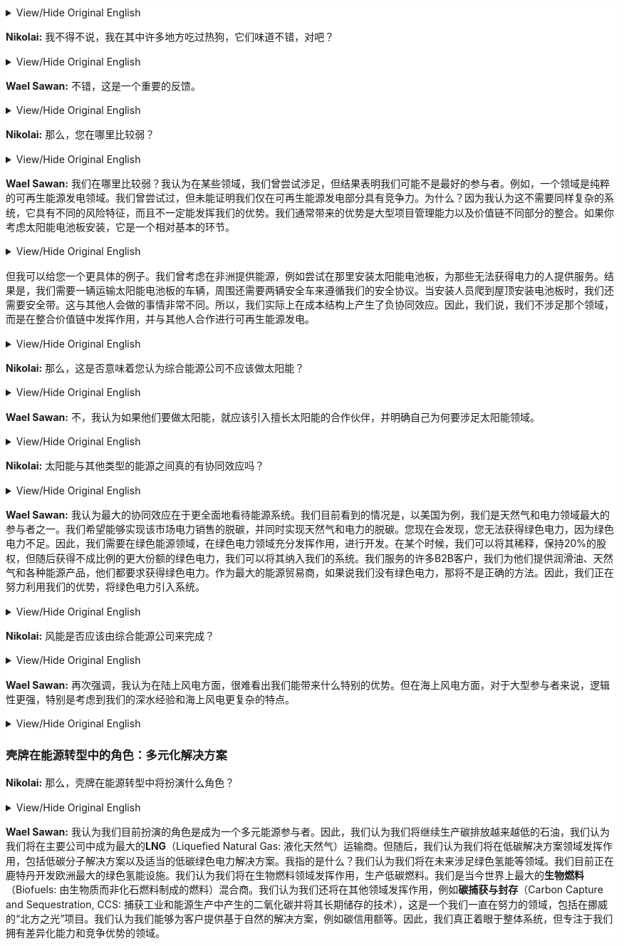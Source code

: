 <details><summary>View/Hide Original English</summary></details>

**Nikolai:** 我不得不说，我在其中许多地方吃过热狗，它们味道不错，对吧？

<details><summary>View/Hide Original English</summary></details>

**Wael Sawan:** 不错，这是一个重要的反馈。

<details><summary>View/Hide Original English</summary></details>

**Nikolai:** 那么，您在哪里比较弱？

<details><summary>View/Hide Original English</summary></details>

**Wael Sawan:** 我们在哪里比较弱？我认为在某些领域，我们曾尝试涉足，但结果表明我们可能不是最好的参与者。例如，一个领域是纯粹的可再生能源发电领域。我们曾尝试过，但未能证明我们仅在可再生能源发电部分具有竞争力。为什么？因为我认为这不需要同样复杂的系统，它具有不同的风险特征，而且不一定能发挥我们的优势。我们通常带来的优势是大型项目管理能力以及价值链不同部分的整合。如果你考虑太阳能电池板安装，它是一个相对基本的环节。

<details><summary>View/Hide Original English</summary></details>

但我可以给您一个更具体的例子。我们曾考虑在非洲提供能源，例如尝试在那里安装太阳能电池板，为那些无法获得电力的人提供服务。结果是，我们需要一辆运输太阳能电池板的车辆，周围还需要两辆安全车来遵循我们的安全协议。当安装人员爬到屋顶安装电池板时，我们还需要安全带。这与其他人会做的事情非常不同。所以，我们实际上在成本结构上产生了负协同效应。因此，我们说，我们不涉足那个领域，而是在整合价值链中发挥作用，并与其他人合作进行可再生能源发电。

<details><summary>View/Hide Original English</summary></details>

**Nikolai:** 那么，这是否意味着您认为综合能源公司不应该做太阳能？

<details><summary>View/Hide Original English</summary></details>

**Wael Sawan:** 不，我认为如果他们要做太阳能，就应该引入擅长太阳能的合作伙伴，并明确自己为何要涉足太阳能领域。

<details><summary>View/Hide Original English</summary></details>

**Nikolai:** 太阳能与其他类型的能源之间真的有协同效应吗？

<details><summary>View/Hide Original English</summary></details>

**Wael Sawan:** 我认为最大的协同效应在于更全面地看待能源系统。我们目前看到的情况是，以美国为例，我们是天然气和电力领域最大的参与者之一。我们希望能够实现该市场电力销售的脱碳，并同时实现天然气和电力的脱碳。您现在会发现，您无法获得绿色电力，因为绿色电力不足。因此，我们需要在绿色能源领域，在绿色电力领域充分发挥作用，进行开发。在某个时候，我们可以将其稀释，保持20%的股权，但随后获得不成比例的更大份额的绿色电力，我们可以将其纳入我们的系统。我们服务的许多B2B客户，我们为他们提供润滑油、天然气和各种能源产品，他们都要求获得绿色电力。作为最大的能源贸易商，如果说我们没有绿色电力，那将不是正确的方法。因此，我们正在努力利用我们的优势，将绿色电力引入系统。

<details><summary>View/Hide Original English</summary></details>

**Nikolai:** 风能是否应该由综合能源公司来完成？

<details><summary>View/Hide Original English</summary></details>

**Wael Sawan:** 再次强调，我认为在陆上风电方面，很难看出我们能带来什么特别的优势。但在海上风电方面，对于大型参与者来说，逻辑性更强，特别是考虑到我们的深水经验和海上风电更复杂的特点。

<details><summary>View/Hide Original English</summary></details>

### 壳牌在能源转型中的角色：多元化解决方案

**Nikolai:** 那么，壳牌在能源转型中将扮演什么角色？

<details><summary>View/Hide Original English</summary></details>

**Wael Sawan:** 我认为我们目前扮演的角色是成为一个多元能源参与者。因此，我们认为我们将继续生产碳排放越来越低的石油，我们认为我们将在主要公司中成为最大的**LNG**（Liquefied Natural Gas: 液化天然气）运输商。但随后，我们认为我们将在低碳解决方案领域发挥作用，包括低碳分子解决方案以及适当的低碳绿色电力解决方案。我指的是什么？我们认为我们将在未来涉足绿色氢能等领域。我们目前正在鹿特丹开发欧洲最大的绿色氢能设施。我们认为我们将在生物燃料领域发挥作用，生产低碳燃料。我们是当今世界上最大的**生物燃料**（Biofuels: 由生物质而非化石燃料制成的燃料）混合商。我们认为我们还将在其他领域发挥作用，例如**碳捕获与封存**（Carbon Capture and Sequestration, CCS: 捕获工业和能源生产中产生的二氧化碳并将其长期储存的技术），这是一个我们一直在努力的领域，包括在挪威的“北方之光”项目。我们认为我们能够为客户提供基于自然的解决方案，例如碳信用额等。因此，我们真正着眼于整体系统，但专注于我们拥有差异化能力和竞争优势的领域。
